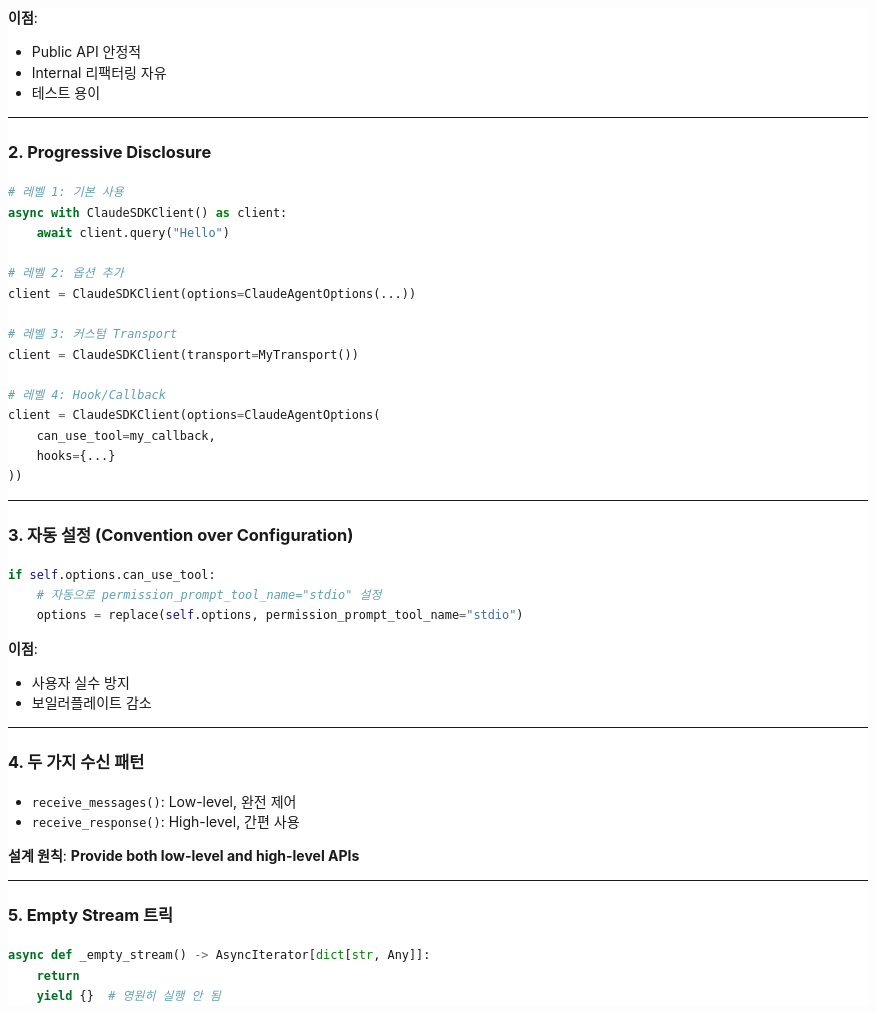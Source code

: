 **이점**:
- Public API 안정적
- Internal 리팩터링 자유
- 테스트 용이

---

### 2. **Progressive Disclosure**
```python
# 레벨 1: 기본 사용
async with ClaudeSDKClient() as client:
    await client.query("Hello")

# 레벨 2: 옵션 추가
client = ClaudeSDKClient(options=ClaudeAgentOptions(...))

# 레벨 3: 커스텀 Transport
client = ClaudeSDKClient(transport=MyTransport())

# 레벨 4: Hook/Callback
client = ClaudeSDKClient(options=ClaudeAgentOptions(
    can_use_tool=my_callback,
    hooks={...}
))
```

---

### 3. **자동 설정 (Convention over Configuration)**
```python
if self.options.can_use_tool:
    # 자동으로 permission_prompt_tool_name="stdio" 설정
    options = replace(self.options, permission_prompt_tool_name="stdio")
```

**이점**:
- 사용자 실수 방지
- 보일러플레이트 감소

---

### 4. **두 가지 수신 패턴**
- `receive_messages()`: Low-level, 완전 제어
- `receive_response()`: High-level, 간편 사용

**설계 원칙**: **Provide both low-level and high-level APIs**

---

### 5. **Empty Stream 트릭**
```python
async def _empty_stream() -> AsyncIterator[dict[str, Any]]:
    return
    yield {}  # 영원히 실행 안 됨
```
